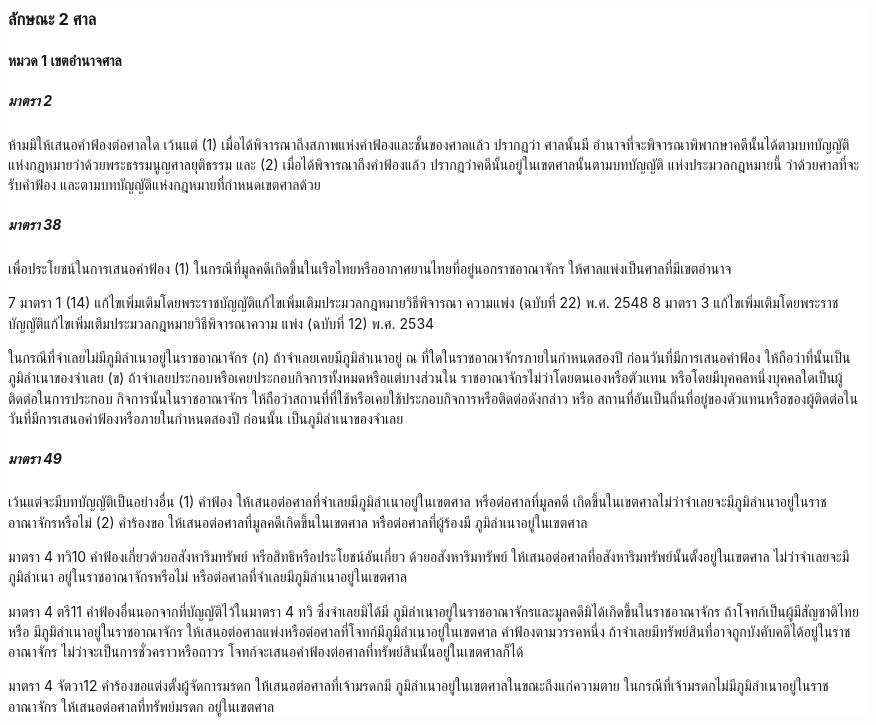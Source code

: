 ### ลักษณะ 2 ศาล

#### หมวด 1 เขตอำนาจศาล

##### มาตรา 2

ห้ามมิให้เสนอคำฟ้องต่อศาลใด เว้นแต่
(1) เมื่อได้พิจารณาถึงสภาพแห่งคำฟ้องและชั้นของศาลแล้ว ปรากฏว่า ศาลนั้นมี
อำนาจที่จะพิจารณาพิพากษาคดีนั้นได้ตามบทบัญญัติแห่งกฎหมายว่าด้วยพระธรรมนูญศาลยุติธรรม
และ
(2) เมื่อได้พิจารณาถึงคำฟ้องแล้ว ปรากฏว่าคดีนั้นอยู่ในเขตศาลนั้นตามบทบัญญัติ
แห่งประมวลกฎหมายนี้ ว่าด้วยศาลที่จะรับคำฟ้อง และตามบทบัญญัติแห่งกฎหมายที่กำหนดเขตศาลด้วย

##### มาตรา 38

เพื่อประโยชน์ในการเสนอคำฟ้อง
(1) ในกรณีที่มูลคดีเกิดขึ้นในเรือไทยหรืออากาศยานไทยที่อยู่นอกราชอาณาจักร
ให้ศาลแพ่งเป็นศาลที่มีเขตอำนาจ

7 มาตรา 1 (14) แก้ไขเพิ่มเติมโดยพระราชบัญญัติแก้ไขเพิ่มเติมประมวลกฎหมายวิธีพิจารณา
ความแพ่ง (ฉบับที่ 22) พ.ศ. 2548
8 มาตรา 3 แก้ไขเพิ่มเติมโดยพระราชบัญญัติแก้ไขเพิ่มเติมประมวลกฎหมายวิธีพิจารณาความ
แพ่ง (ฉบับที่ 12) พ.ศ. 2534

ในกรณีที่จำเลยไม่มีภูมิลำเนาอยู่ในราชอาณาจักร
(ก) ถ้าจำเลยเคยมีภูมิลำเนาอยู่ ณ ที่ใดในราชอาณาจักรภายในกำหนดสองปี
ก่อนวันที่มีการเสนอคำฟ้อง ให้ถือว่าที่นั้นเป็นภูมิลำเนาของจำเลย
(ข) ถ้าจำเลยประกอบหรือเคยประกอบกิจการทั้งหมดหรือแต่บางส่วนใน
ราชอาณาจักรไม่ว่าโดยตนเองหรือตัวแทน หรือโดยมีบุคคลหนึ่งบุคคลใดเป็นผู้ติดต่อในการประกอบ
กิจการนั้นในราชอาณาจักร ให้ถือว่าสถานที่ที่ใช้หรือเคยใช้ประกอบกิจการหรือติดต่อดังกล่าว หรือ
สถานที่อันเป็นถิ่นที่อยู่ของตัวแทนหรือของผู้ติดต่อในวันที่มีการเสนอคำฟ้องหรือภายในกำหนดสองปี
ก่อนนั้น เป็นภูมิลำเนาของจำเลย

##### มาตรา 49

เว้นแต่จะมีบทบัญญัติเป็นอย่างอื่น
(1) คำฟ้อง ให้เสนอต่อศาลที่จำเลยมีภูมิลำเนาอยู่ในเขตศาล หรือต่อศาลที่มูลคดี
เกิดขึ้นในเขตศาลไม่ว่าจำเลยจะมีภูมิลำเนาอยู่ในราชอาณาจักรหรือไม่
(2) คำร้องขอ ให้เสนอต่อศาลที่มูลคดีเกิดขึ้นในเขตศาล หรือต่อศาลที่ผู้ร้องมี
ภูมิลำเนาอยู่ในเขตศาล

มาตรา 4 ทวิ10 คำฟ้องเกี่ยวด้วยอสังหาริมทรัพย์ หรือสิทธิหรือประโยชน์อันเกี่ยว
ด้วยอสังหาริมทรัพย์ ให้เสนอต่อศาลที่อสังหาริมทรัพย์นั้นตั้งอยู่ในเขตศาล ไม่ว่าจำเลยจะมีภูมิลำเนา
อยู่ในราชอาณาจักรหรือไม่ หรือต่อศาลที่จำเลยมีภูมิลำเนาอยู่ในเขตศาล

มาตรา 4 ตรี11 คำฟ้องอื่นนอกจากที่บัญญัติไว้ในมาตรา 4 ทวิ ซึ่งจำเลยมิได้มี
ภูมิลำเนาอยู่ในราชอาณาจักรและมูลคดีมิได้เกิดขึ้นในราชอาณาจักร ถ้าโจทก์เป็นผู้มีสัญชาติไทยหรือ
มีภูมิลำเนาอยู่ในราชอาณาจักร ให้เสนอต่อศาลแพ่งหรือต่อศาลที่โจทก์มีภูมิลำเนาอยู่ในเขตศาล
คำฟ้องตามวรรคหนึ่ง ถ้าจำเลยมีทรัพย์สินที่อาจถูกบังคับคดีได้อยู่ในราชอาณาจักร
ไม่ว่าจะเป็นการชั่วคราวหรือถาวร โจทก์จะเสนอคำฟ้องต่อศาลที่ทรัพย์สินนั้นอยู่ในเขตศาลก็ได้

มาตรา 4 จัตวา12 คำร้องขอแต่งตั้งผู้จัดการมรดก ให้เสนอต่อศาลที่เจ้ามรดกมี
ภูมิลำเนาอยู่ในเขตศาลในขณะถึงแก่ความตาย
ในกรณีที่เจ้ามรดกไม่มีภูมิลำเนาอยู่ในราชอาณาจักร ให้เสนอต่อศาลที่ทรัพย์มรดก
อยู่ในเขตศาล
